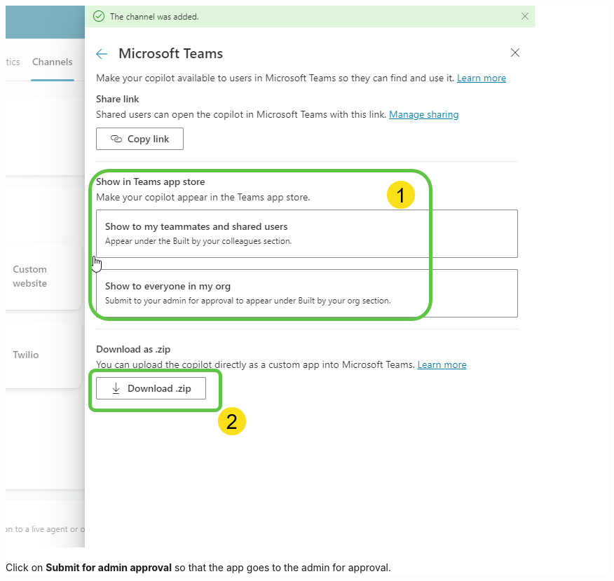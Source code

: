 ![Submit for Admin Approval](\images\06_CopilotCreateTeam\33.png)

Click on **Submit for admin approval** so that the app goes to the admin for approval.
